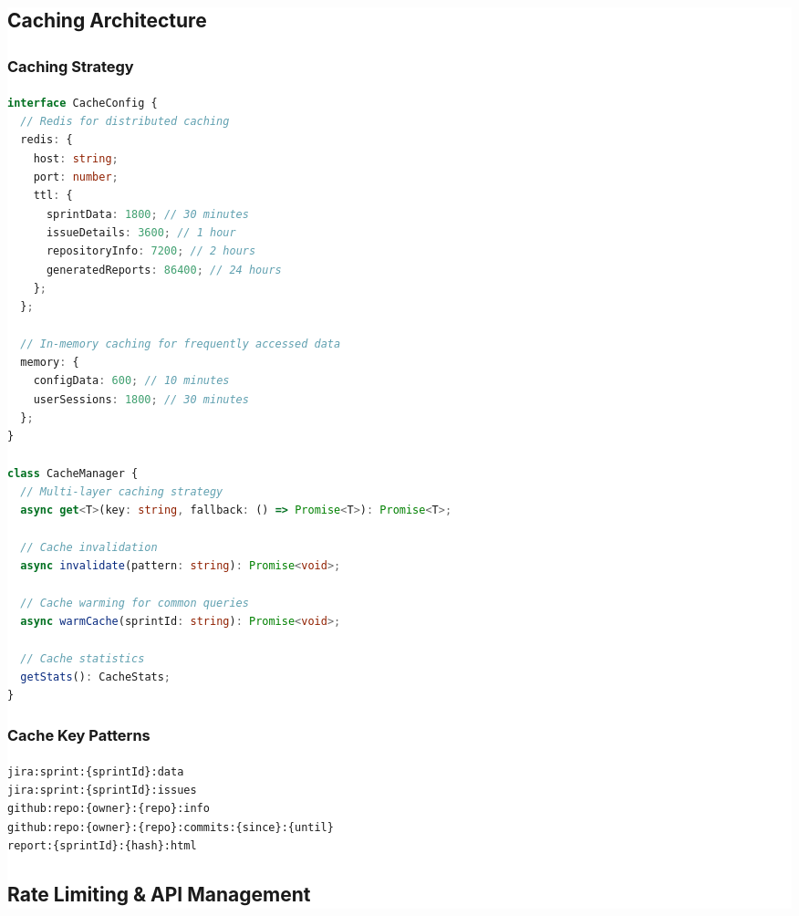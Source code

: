 ## Caching Architecture

### Caching Strategy
```typescript
interface CacheConfig {
  // Redis for distributed caching
  redis: {
    host: string;
    port: number;
    ttl: {
      sprintData: 1800; // 30 minutes
      issueDetails: 3600; // 1 hour
      repositoryInfo: 7200; // 2 hours
      generatedReports: 86400; // 24 hours
    };
  };

  // In-memory caching for frequently accessed data
  memory: {
    configData: 600; // 10 minutes
    userSessions: 1800; // 30 minutes
  };
}

class CacheManager {
  // Multi-layer caching strategy
  async get<T>(key: string, fallback: () => Promise<T>): Promise<T>;

  // Cache invalidation
  async invalidate(pattern: string): Promise<void>;

  // Cache warming for common queries
  async warmCache(sprintId: string): Promise<void>;

  // Cache statistics
  getStats(): CacheStats;
}
```

### Cache Key Patterns
```
jira:sprint:{sprintId}:data
jira:sprint:{sprintId}:issues
github:repo:{owner}:{repo}:info
github:repo:{owner}:{repo}:commits:{since}:{until}
report:{sprintId}:{hash}:html
```

## Rate Limiting & API Management

